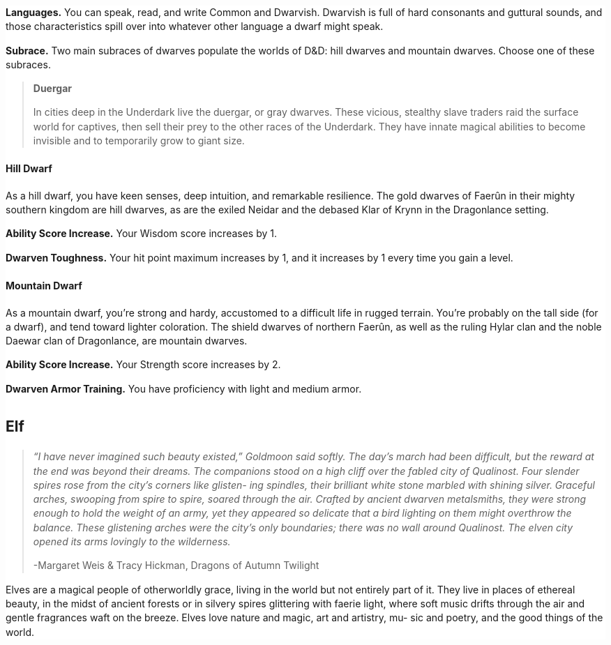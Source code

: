 **Languages.** You can speak, read, and write Common and Dwarvish. Dwarvish is full of hard consonants and guttural sounds, and those characteristics spill over into whatever other language a dwarf might speak.

**Subrace.** Two main subraces of dwarves populate the worlds of D&D: hill dwarves and mountain dwarves. Choose one of these subraces.

> **Duergar**
>  
> In cities deep in the Underdark live the duergar, or gray dwarves. These vicious, stealthy slave traders raid the surface world for captives, then sell their prey to the other races of the Underdark. They have innate magical abilities to become invisible and to temporarily grow to giant size.

#### Hill Dwarf

As a hill dwarf, you have keen senses, deep intuition, and remarkable resilience. The gold dwarves of Faerûn in their mighty southern kingdom are hill dwarves, as are the exiled Neidar and the debased Klar of Krynn in the Dragonlance setting.

**Ability Score Increase.** Your Wisdom score increases by 1.

**Dwarven Toughness.** Your hit point maximum increases by 1, and it increases by 1 every time you gain a level.

#### Mountain Dwarf

As a mountain dwarf, you’re strong and hardy, accustomed to a difficult life in rugged terrain. You’re probably on the tall side (for a dwarf), and tend toward lighter coloration. The shield dwarves of northern Faerûn, as well as the ruling Hylar clan and the noble Daewar clan of Dragonlance, are mountain dwarves.

**Ability Score Increase.** Your Strength score increases by 2.

**Dwarven Armor Training.** You have proficiency with light and medium armor.

## Elf

> *“I have never imagined such beauty existed,” Goldmoon said softly. The day’s march had been difficult, but the reward at the end was beyond their dreams. The companions stood on a high cliff over the fabled city of Qualinost. Four slender spires rose from the city’s corners like glisten- ing spindles, their brilliant white stone marbled with shining silver. Graceful arches, swooping from spire to spire, soared through the air. Crafted by ancient dwarven metalsmiths, they were strong enough to hold the weight of an army, yet they appeared so delicate that a bird lighting on them might overthrow the balance. These glistening arches were the city’s only boundaries; there was no wall around Qualinost. The elven city opened its arms lovingly to the wilderness.*
>  
> -Margaret Weis & Tracy Hickman, Dragons of Autumn Twilight

Elves are a magical people of otherworldly grace, living
in the world but not entirely part of it. They live in places
of ethereal beauty, in the midst of ancient forests or in
silvery spires glittering with faerie light, where soft music
drifts through the air and gentle fragrances waft on the
breeze. Elves love nature and magic, art and artistry, mu-
sic and poetry, and the good things of the world.
